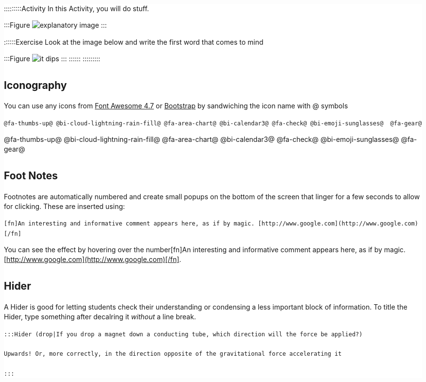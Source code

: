 :::::::::Activity
In this Activity, you will do stuff.

:::Figure
![explanatory image](imgs/Lab1/crossproduct.png)
:::

::::::Exercise
Look at the image below and write the first word that comes to mind

:::Figure
![it dips](imgs/Lab2/selectdata.png)
:::
::::::
:::::::::

## Iconography

You can use any icons from [Font Awesome 4.7](https://fontawesome.com/v4.7.0/icons/) or [Bootstrap](https://icons.getbootstrap.com/) by sandwiching the icon name with @ symbols

```
@fa-thumbs-up@ @bi-cloud-lightning-rain-fill@ @fa-area-chart@ @bi-calendar3@ @fa-check@ @bi-emoji-sunglasses@  @fa-gear@
```

@fa-thumbs-up@ @bi-cloud-lightning-rain-fill@ @fa-area-chart@ @bi-calendar3@ @fa-check@ @bi-emoji-sunglasses@  @fa-gear@
## Foot Notes


Footnotes are automatically numbered and create small popups on the bottom of the screen that linger for a few seconds to allow for clicking. These are inserted using:

```
[fn]An interesting and informative comment appears here, as if by magic. [http://www.google.com](http://www.google.com)[/fn]
```

  You can see the effect by hovering over the number[fn]An interesting and informative comment appears here, as if by magic. [http://www.google.com](http://www.google.com)[/fn]. 

## Hider

A Hider is good for letting students check their understanding or condensing a less important block of information. To title the Hider, type something after decalring it *without* a line break.

```
:::Hider (drop|If you drop a magnet down a conducting tube, which direction will the force be applied?)

Upwards! Or, more correctly, in the direction opposite of the gravitational force accelerating it

:::
```

